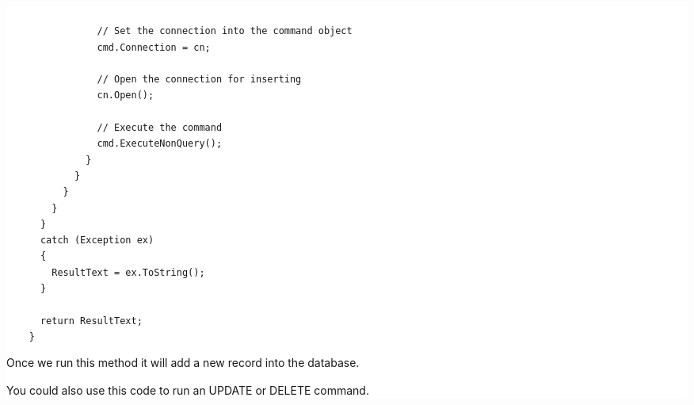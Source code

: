 ```

                // Set the connection into the command object
                cmd.Connection = cn;

                // Open the connection for inserting
                cn.Open();

                // Execute the command
                cmd.ExecuteNonQuery();
              }
            }
          }
        }
      }
      catch (Exception ex)
      {
        ResultText = ex.ToString();
      }

      return ResultText;
    }
```

Once we run this method it will add a new record into the database.

You could also use this code to run an UPDATE or DELETE command.
